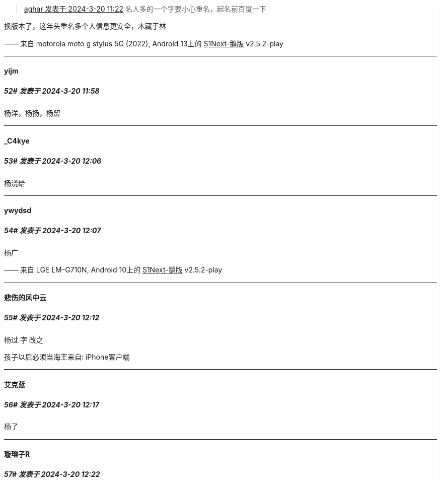 <blockquote><a href="httphttps://bbs.saraba1st.com/2b/forum.php?mod=redirect&amp;goto=findpost&amp;pid=64308294&amp;ptid=2176278" target="_blank">aghar 发表于 2024-3-20 11:22</a>
名人多的一个字要小心重名，起名前百度一下</blockquote>
换版本了，这年头重名多个人信息更安全，木藏于林

—— 来自 motorola moto g stylus 5G (2022), Android 13上的 [S1Next-鹅版](https://github.com/ykrank/S1-Next/releases) v2.5.2-play

*****

####  yijm  
##### 52#       发表于 2024-3-20 11:58

杨洋，杨扬，杨留


*****

####  _C4kye  
##### 53#       发表于 2024-3-20 12:06

杨浇给

*****

####  ywydsd  
##### 54#       发表于 2024-3-20 12:07

杨广

—— 来自 LGE LM-G710N, Android 10上的 [S1Next-鹅版](https://github.com/ykrank/S1-Next/releases) v2.5.2-play


*****

####  悲伤的风中云  
##### 55#       发表于 2024-3-20 12:12

杨过 字 改之

孩子以后必须当海王来自: iPhone客户端

*****

####  艾克蓝  
##### 56#       发表于 2024-3-20 12:17

杨了


*****

####  璇瑢子R  
##### 57#       发表于 2024-3-20 12:22
